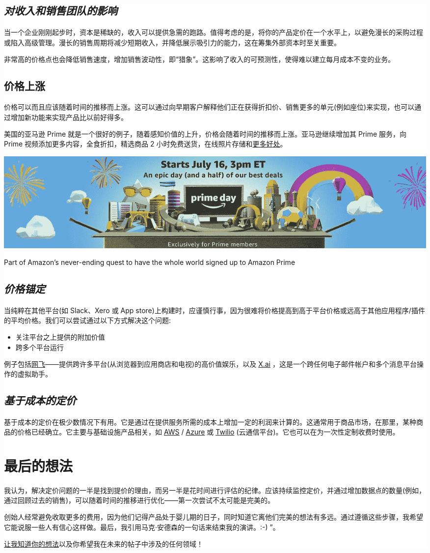 ## *对收入和销售团队的影响*

当一个企业刚刚起步时，资本是稀缺的，收入可以提供急需的跑路。值得考虑的是，将你的产品定价在一个水平上，以避免漫长的采购过程或陷入高级管理。漫长的销售周期将减少短期收入，并降低展示吸引力的能力，这在筹集外部资本时至关重要。

非常高的价格点也会降低销售速度，增加销售波动性，即“猎象”。这影响了收入的可预测性，使得难以建立每月成本不变的业务。

## 价格上涨

价格可以而且应该随着时间的推移而上涨。这可以通过向早期客户解释他们正在获得折扣价、销售更多的单元(例如座位)来实现，也可以通过增加新功能来实现产品比以前好得多。

美国的亚马逊 Prime 就是一个很好的例子，随着感知价值的上升，价格会随着时间的推移而上涨。亚马逊继续增加其 Prime 服务，向 Prime 视频添加更多内容，全食折扣，精选商品 2 小时免费送货，在线照片存储和[更多好处](http://www.businessinsider.com/is-amazon-prime-worth-it/?r=AU&IR=T)。

![](img/6a0b8b1c079ce460cd6bb6e41ddeb86d.png)

Part of Amazon’s never-ending quest to have the whole world signed up to Amazon Prime

## *价格锚定*

当纯粹在其他平台(如 Slack、Xero 或 App store)上构建时，应谨慎行事，因为很难将价格提高到高于平台价格或远高于其他应用程序/插件的平均价格。我们可以尝试通过以下方式解决这个问题:

*   关注平台之上提供的附加价值
*   跨多个平台运行

例子包括[网飞](https://www.netflix.com/)——提供跨许多平台(从浏览器到应用商店和电视)的高价值娱乐，以及 [X.ai](https://x.ai/) ，这是一个跨任何电子邮件帐户和多个消息平台操作的虚拟助手。

## *基于成本的定价*

基于成本的定价在极少数情况下有用。它是通过在提供服务所需的成本上增加一定的利润来计算的。这通常用于商品市场，在那里，某种商品的价格已经确立。它主要与基础设施产品相关，如 [AWS](https://aws.amazon.com/) / [Azure](https://azure.microsoft.com/en-au/) 或 [Twilio](https://www.twilio.com/) (云通信平台)。它也可以在为一次性定制收费时使用。

# 最后的想法

我认为，解决定价问题的一半是找到提价的理由，而另一半是花时间进行评估的纪律。应该持续监控定价，并通过增加数据点的数量(例如，通过回顾过去的销售)，可以随着时间的推移进行优化——第一次尝试不太可能是完美的。

创始人经常避免收取更多的费用，因为他们记得产品处于婴儿期的日子，同时知道它离他们完美的想法有多远。通过遵循这些步骤，我希望它能说服一些人有信心这样做。最后，我引用马克·安德森的一句话来结束我的演讲。:-) ”。

[让我知道你的想法](https://twitter.com/cookaj1)以及你希望我在未来的帖子中涉及的任何领域！
